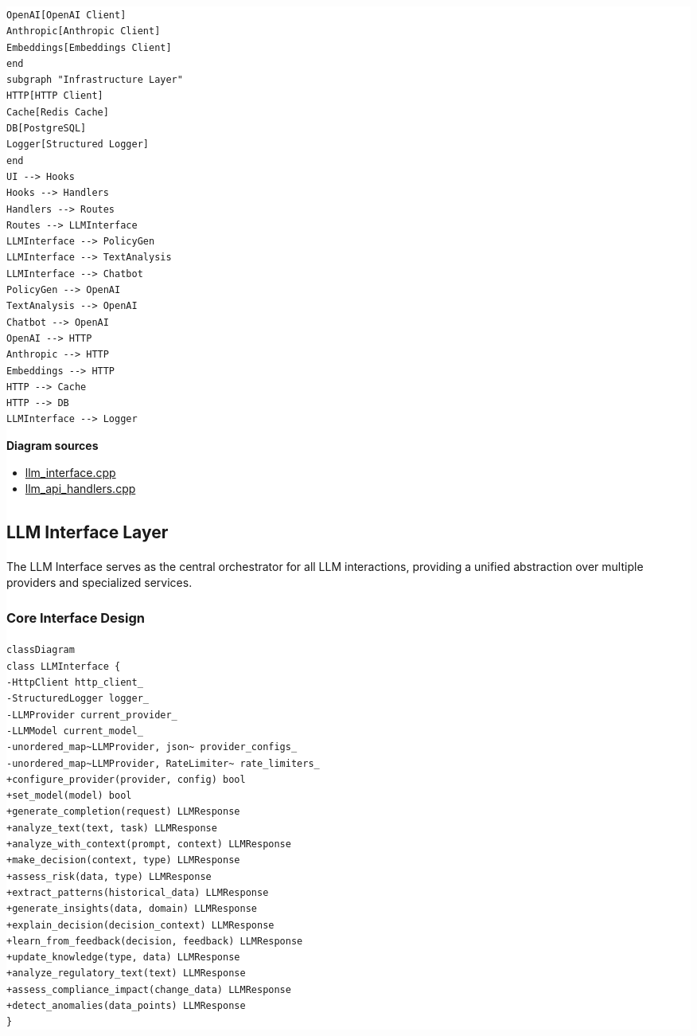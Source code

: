 ```mermaid
OpenAI[OpenAI Client]
Anthropic[Anthropic Client]
Embeddings[Embeddings Client]
end
subgraph "Infrastructure Layer"
HTTP[HTTP Client]
Cache[Redis Cache]
DB[PostgreSQL]
Logger[Structured Logger]
end
UI --> Hooks
Hooks --> Handlers
Handlers --> Routes
Routes --> LLMInterface
LLMInterface --> PolicyGen
LLMInterface --> TextAnalysis
LLMInterface --> Chatbot
PolicyGen --> OpenAI
TextAnalysis --> OpenAI
Chatbot --> OpenAI
OpenAI --> HTTP
Anthropic --> HTTP
Embeddings --> HTTP
HTTP --> Cache
HTTP --> DB
LLMInterface --> Logger
```

**Diagram sources**
- [llm_interface.cpp](file://shared/agentic_brain/llm_interface.cpp#L1-L50)
- [llm_api_handlers.cpp](file://shared/llm/llm_api_handlers.cpp#L1-L50)

## LLM Interface Layer

The LLM Interface serves as the central orchestrator for all LLM interactions, providing a unified abstraction over multiple providers and specialized services.

### Core Interface Design

```mermaid
classDiagram
class LLMInterface {
-HttpClient http_client_
-StructuredLogger logger_
-LLMProvider current_provider_
-LLMModel current_model_
-unordered_map~LLMProvider, json~ provider_configs_
-unordered_map~LLMProvider, RateLimiter~ rate_limiters_
+configure_provider(provider, config) bool
+set_model(model) bool
+generate_completion(request) LLMResponse
+analyze_text(text, task) LLMResponse
+analyze_with_context(prompt, context) LLMResponse
+make_decision(context, type) LLMResponse
+assess_risk(data, type) LLMResponse
+extract_patterns(historical_data) LLMResponse
+generate_insights(data, domain) LLMResponse
+explain_decision(decision_context) LLMResponse
+learn_from_feedback(decision, feedback) LLMResponse
+update_knowledge(type, data) LLMResponse
+analyze_regulatory_text(text) LLMResponse
+assess_compliance_impact(change_data) LLMResponse
+detect_anomalies(data_points) LLMResponse
}
```